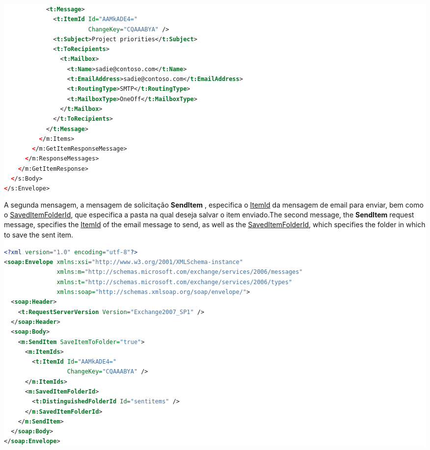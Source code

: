 ```XML
            <t:Message>
              <t:ItemId Id="AAMkADE4="
                        ChangeKey="CQAAABYA" />
              <t:Subject>Project priorities</t:Subject>
              <t:ToRecipients>
                <t:Mailbox>
                  <t:Name>sadie@contoso.com</t:Name>
                  <t:EmailAddress>sadie@contoso.com</t:EmailAddress>
                  <t:RoutingType>SMTP</t:RoutingType>
                  <t:MailboxType>OneOff</t:MailboxType>
                </t:Mailbox>
              </t:ToRecipients>
            </t:Message>
          </m:Items>
        </m:GetItemResponseMessage>
      </m:ResponseMessages>
    </m:GetItemResponse>
  </s:Body>
</s:Envelope>
```

<span data-ttu-id="6c633-147">A segunda mensagem, a mensagem de solicitação **SendItem** , especifica o [ItemId](http://msdn.microsoft.com/library/3350b597-57a0-4961-8f44-8624946719b4%28Office.15%29.aspx) da mensagem de email para enviar, bem como o [SavedItemFolderId](http://msdn.microsoft.com/library/4b8b475c-9ca5-48c9-acb0-8848b53be1ce%28Office.15%29.aspx), que especifica a pasta na qual deseja salvar o item enviado.</span><span class="sxs-lookup"><span data-stu-id="6c633-147">The second message, the **SendItem** request message, specifies the [ItemId](http://msdn.microsoft.com/library/3350b597-57a0-4961-8f44-8624946719b4%28Office.15%29.aspx) of the email message to send, as well as the [SavedItemFolderId](http://msdn.microsoft.com/library/4b8b475c-9ca5-48c9-acb0-8848b53be1ce%28Office.15%29.aspx), which specifies the folder in which to save the sent item.</span></span>
  
```XML
<?xml version="1.0" encoding="utf-8"?>
<soap:Envelope xmlns:xsi="http://www.w3.org/2001/XMLSchema-instance"
               xmlns:m="http://schemas.microsoft.com/exchange/services/2006/messages"
               xmlns:t="http://schemas.microsoft.com/exchange/services/2006/types"
               xmlns:soap="http://schemas.xmlsoap.org/soap/envelope/">
  <soap:Header>
    <t:RequestServerVersion Version="Exchange2007_SP1" />
  </soap:Header>
  <soap:Body>
    <m:SendItem SaveItemToFolder="true">
      <m:ItemIds>
        <t:ItemId Id="AAMkADE4="
                  ChangeKey="CQAAABYA" />
      </m:ItemIds>
      <m:SavedItemFolderId>
        <t:DistinguishedFolderId Id="sentitems" />
      </m:SavedItemFolderId>
    </m:SendItem>
  </soap:Body>
</soap:Envelope>
```
